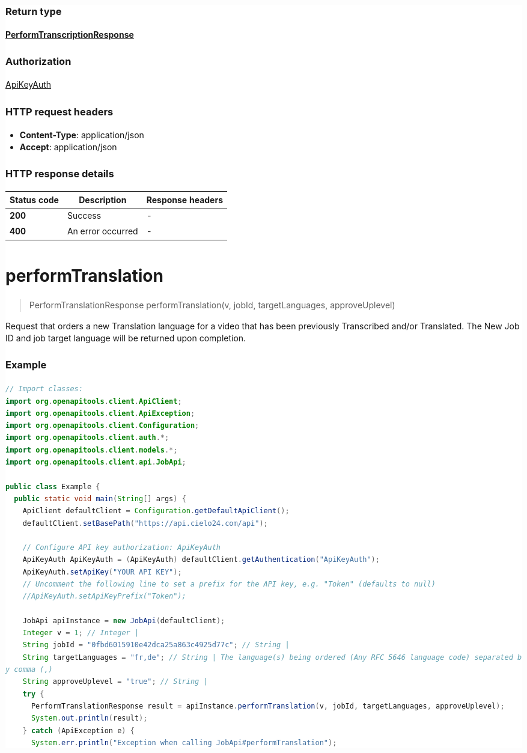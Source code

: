### Return type

[**PerformTranscriptionResponse**](PerformTranscriptionResponse.md)

### Authorization

[ApiKeyAuth](../README.md#ApiKeyAuth)

### HTTP request headers

 - **Content-Type**: application/json
 - **Accept**: application/json

### HTTP response details
| Status code | Description | Response headers |
|-------------|-------------|------------------|
| **200** | Success |  -  |
| **400** | An error occurred |  -  |

<a name="performTranslation"></a>
# **performTranslation**
> PerformTranslationResponse performTranslation(v, jobId, targetLanguages, approveUplevel)



Request that orders a new Translation language for a video that has been previously Transcribed and/or Translated. The New Job ID and job target language will be returned upon completion.

### Example
```java
// Import classes:
import org.openapitools.client.ApiClient;
import org.openapitools.client.ApiException;
import org.openapitools.client.Configuration;
import org.openapitools.client.auth.*;
import org.openapitools.client.models.*;
import org.openapitools.client.api.JobApi;

public class Example {
  public static void main(String[] args) {
    ApiClient defaultClient = Configuration.getDefaultApiClient();
    defaultClient.setBasePath("https://api.cielo24.com/api");
    
    // Configure API key authorization: ApiKeyAuth
    ApiKeyAuth ApiKeyAuth = (ApiKeyAuth) defaultClient.getAuthentication("ApiKeyAuth");
    ApiKeyAuth.setApiKey("YOUR API KEY");
    // Uncomment the following line to set a prefix for the API key, e.g. "Token" (defaults to null)
    //ApiKeyAuth.setApiKeyPrefix("Token");

    JobApi apiInstance = new JobApi(defaultClient);
    Integer v = 1; // Integer | 
    String jobId = "0fbd6015910e42dca25a863c4925d77c"; // String | 
    String targetLanguages = "fr,de"; // String | The language(s) being ordered (Any RFC 5646 language code) separated by comma (,)
    String approveUplevel = "true"; // String | 
    try {
      PerformTranslationResponse result = apiInstance.performTranslation(v, jobId, targetLanguages, approveUplevel);
      System.out.println(result);
    } catch (ApiException e) {
      System.err.println("Exception when calling JobApi#performTranslation");
```